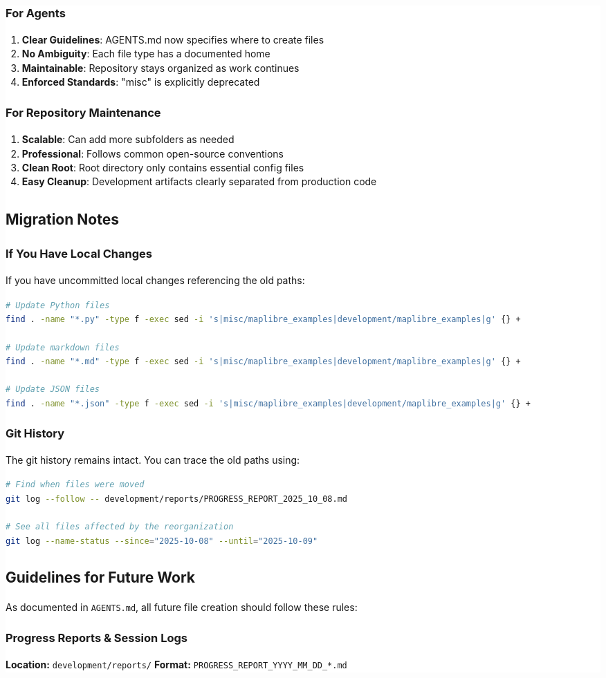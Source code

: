 ### For Agents

1. **Clear Guidelines**: AGENTS.md now specifies where to create files
2. **No Ambiguity**: Each file type has a documented home
3. **Maintainable**: Repository stays organized as work continues
4. **Enforced Standards**: "misc" is explicitly deprecated

### For Repository Maintenance

1. **Scalable**: Can add more subfolders as needed
2. **Professional**: Follows common open-source conventions
3. **Clean Root**: Root directory only contains essential config files
4. **Easy Cleanup**: Development artifacts clearly separated from production code

## Migration Notes

### If You Have Local Changes

If you have uncommitted local changes referencing the old paths:

```bash
# Update Python files
find . -name "*.py" -type f -exec sed -i 's|misc/maplibre_examples|development/maplibre_examples|g' {} +

# Update markdown files
find . -name "*.md" -type f -exec sed -i 's|misc/maplibre_examples|development/maplibre_examples|g' {} +

# Update JSON files
find . -name "*.json" -type f -exec sed -i 's|misc/maplibre_examples|development/maplibre_examples|g' {} +
```

### Git History

The git history remains intact. You can trace the old paths using:

```bash
# Find when files were moved
git log --follow -- development/reports/PROGRESS_REPORT_2025_10_08.md

# See all files affected by the reorganization
git log --name-status --since="2025-10-08" --until="2025-10-09"
```

## Guidelines for Future Work

As documented in `AGENTS.md`, all future file creation should follow these rules:

### Progress Reports & Session Logs
**Location:** `development/reports/`
**Format:** `PROGRESS_REPORT_YYYY_MM_DD_*.md`
